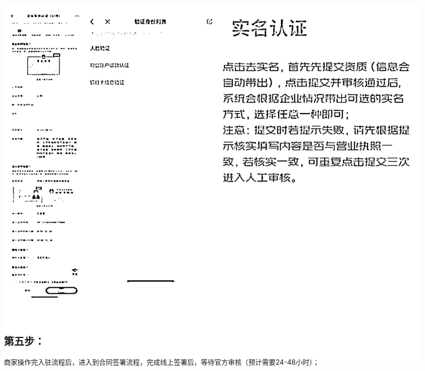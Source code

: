 ![](img/1e33052caa4fe4b5a24f406560c7caa0.png)

## 第五步：

商家操作完入驻流程后，进入到合同签署流程，完成线上签署后，等待官方审核（预计需要24-48小时）；
